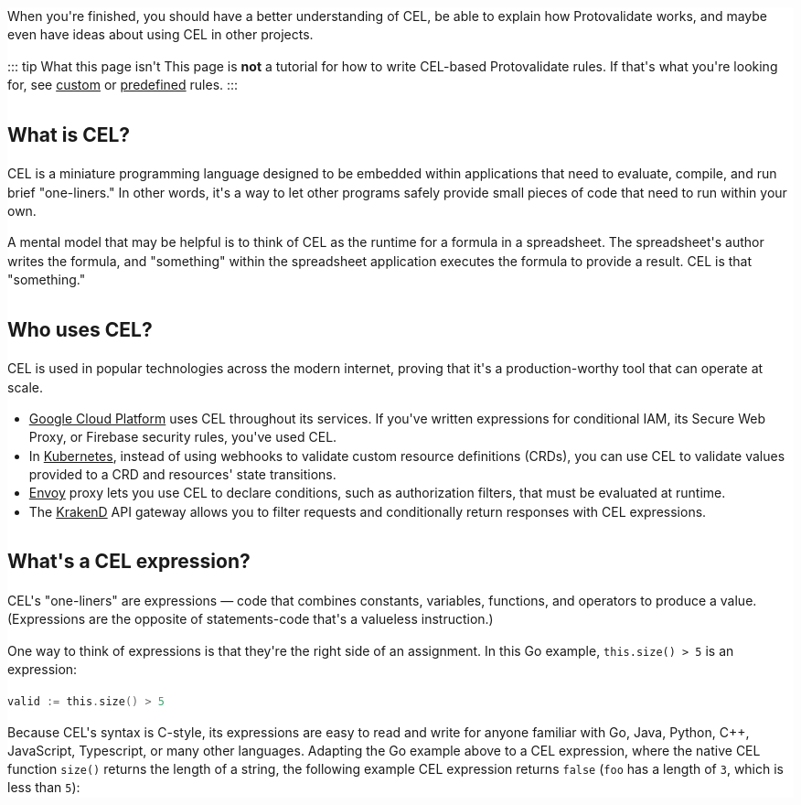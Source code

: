 When you're finished, you should have a better understanding of CEL, be able to explain how Protovalidate works, and maybe even have ideas about using CEL in other projects.

::: tip What this page isn't
This page is **not** a tutorial for how to write CEL-based Protovalidate rules. If that's what you're looking for, see [custom](../schemas/custom-rules/) or [predefined](../schemas/predefined-rules/) rules.
:::

## What is CEL?

CEL is a miniature programming language designed to be embedded within applications that need to evaluate, compile, and run brief "one-liners." In other words, it's a way to let other programs safely provide small pieces of code that need to run within your own.

A mental model that may be helpful is to think of CEL as the runtime for a formula in a spreadsheet. The spreadsheet's author writes the formula, and "something" within the spreadsheet application executes the formula to provide a result. CEL is that "something."

## Who uses CEL?

CEL is used in popular technologies across the modern internet, proving that it's a production-worthy tool that can operate at scale.

- [Google Cloud Platform](http://cloud.google.com/) uses CEL throughout its services. If you've written expressions for conditional IAM, its Secure Web Proxy, or Firebase security rules, you've used CEL.
- In [Kubernetes](https://kubernetes.io/docs/reference/using-api/cel/), instead of using webhooks to validate custom resource definitions (CRDs), you can use CEL to validate values provided to a CRD and resources' state transitions.
- [Envoy](https://www.envoyproxy.io/) proxy lets you use CEL to declare conditions, such as authorization filters, that must be evaluated at runtime.
- The [KrakenD](https://www.krakend.io/docs/endpoints/common-expression-language-cel/) API gateway allows you to filter requests and conditionally return responses with CEL expressions.

## What's a CEL expression?

CEL's "one-liners" are expressions — code that combines constants, variables, functions, and operators to produce a value. (Expressions are the opposite of statements-code that's a valueless instruction.)

One way to think of expressions is that they're the right side of an assignment. In this Go example, `this.size() > 5` is an expression:

```go
valid := this.size() > 5
```

Because CEL's syntax is C-style, its expressions are easy to read and write for anyone familiar with Go, Java, Python, C++, JavaScript, Typescript, or many other languages. Adapting the Go example above to a CEL expression, where the native CEL function `size()` returns the length of a string, the following example CEL expression returns `false` (`foo` has a length of `3`, which is less than `5`):
